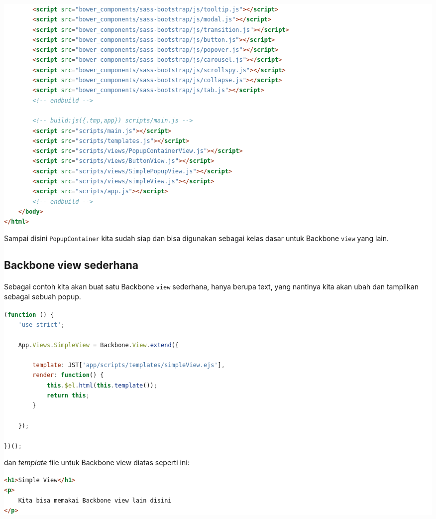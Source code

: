 ``` html index.html
        <script src="bower_components/sass-bootstrap/js/tooltip.js"></script>
        <script src="bower_components/sass-bootstrap/js/modal.js"></script>
        <script src="bower_components/sass-bootstrap/js/transition.js"></script>
        <script src="bower_components/sass-bootstrap/js/button.js"></script>
        <script src="bower_components/sass-bootstrap/js/popover.js"></script>
        <script src="bower_components/sass-bootstrap/js/carousel.js"></script>
        <script src="bower_components/sass-bootstrap/js/scrollspy.js"></script>
        <script src="bower_components/sass-bootstrap/js/collapse.js"></script>
        <script src="bower_components/sass-bootstrap/js/tab.js"></script>
        <!-- endbuild -->

        <!-- build:js({.tmp,app}) scripts/main.js -->
        <script src="scripts/main.js"></script>
        <script src="scripts/templates.js"></script>
        <script src="scripts/views/PopupContainerView.js"></script>
        <script src="scripts/views/ButtonView.js"></script>
        <script src="scripts/views/SimplePopupView.js"></script>
        <script src="scripts/views/simpleView.js"></script>
        <script src="scripts/app.js"></script>
        <!-- endbuild -->
    </body>
</html>
```

Sampai disini `PopupContainer` kita sudah siap dan bisa digunakan sebagai kelas dasar untuk Backbone `view` yang lain.

## Backbone view sederhana
Sebagai contoh kita akan buat satu Backbone `view` sederhana, hanya berupa text, yang nantinya kita akan ubah dan tampilkan sebagai sebuah popup.

``` javascript simple-view
(function () {
    'use strict';

    App.Views.SimpleView = Backbone.View.extend({

        template: JST['app/scripts/templates/simpleView.ejs'],
        render: function() {
            this.$el.html(this.template());
            return this;
        }

    });

})();
```

dan _template_ file untuk Backbone view diatas seperti ini:

``` html simple-template
<h1>Simple View</h1>
<p>
    Kita bisa memakai Backbone view lain disini
</p>
```
